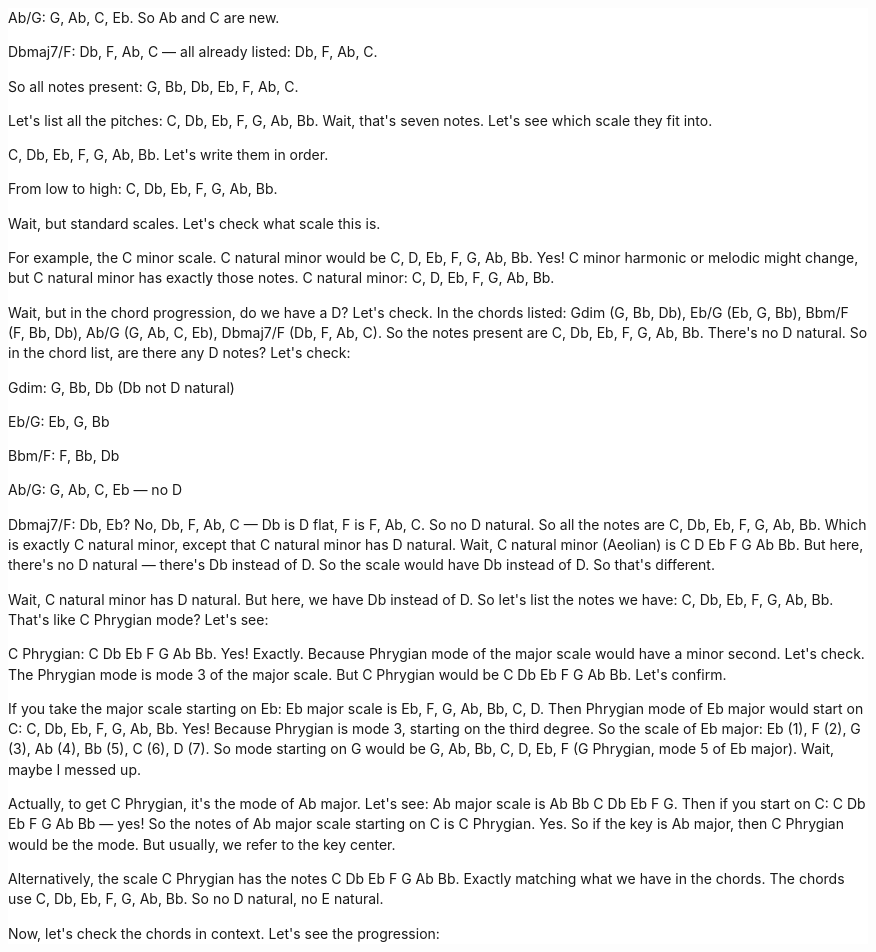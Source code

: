 Ab/G: G, Ab, C, Eb. So Ab and C are new.

Dbmaj7/F: Db, F, Ab, C — all already listed: Db, F, Ab, C.

So all notes present: G, Bb, Db, Eb, F, Ab, C.

Let's list all the pitches: C, Db, Eb, F, G, Ab, Bb. Wait, that's seven notes. Let's see which scale they fit into.

C, Db, Eb, F, G, Ab, Bb. Let's write them in order.

From low to high: C, Db, Eb, F, G, Ab, Bb.

Wait, but standard scales. Let's check what scale this is.

For example, the C minor scale. C natural minor would be C, D, Eb, F, G, Ab, Bb. Yes! C minor harmonic or melodic might change, but C natural minor has exactly those notes. C natural minor: C, D, Eb, F, G, Ab, Bb.

Wait, but in the chord progression, do we have a D? Let's check. In the chords listed: Gdim (G, Bb, Db), Eb/G (Eb, G, Bb), Bbm/F (F, Bb, Db), Ab/G (G, Ab, C, Eb), Dbmaj7/F (Db, F, Ab, C). So the notes present are C, Db, Eb, F, G, Ab, Bb. There's no D natural. So in the chord list, are there any D notes? Let's check:

Gdim: G, Bb, Db (Db not D natural)

Eb/G: Eb, G, Bb

Bbm/F: F, Bb, Db

Ab/G: G, Ab, C, Eb — no D

Dbmaj7/F: Db, Eb? No, Db, F, Ab, C — Db is D flat, F is F, Ab, C. So no D natural. So all the notes are C, Db, Eb, F, G, Ab, Bb. Which is exactly C natural minor, except that C natural minor has D natural. Wait, C natural minor (Aeolian) is C D Eb F G Ab Bb. But here, there's no D natural — there's Db instead of D. So the scale would have Db instead of D. So that's different.

Wait, C natural minor has D natural. But here, we have Db instead of D. So let's list the notes we have: C, Db, Eb, F, G, Ab, Bb. That's like C Phrygian mode? Let's see:

C Phrygian: C Db Eb F G Ab Bb. Yes! Exactly. Because Phrygian mode of the major scale would have a minor second. Let's check. The Phrygian mode is mode 3 of the major scale. But C Phrygian would be C Db Eb F G Ab Bb. Let's confirm.

If you take the major scale starting on Eb: Eb major scale is Eb, F, G, Ab, Bb, C, D. Then Phrygian mode of Eb major would start on C: C, Db, Eb, F, G, Ab, Bb. Yes! Because Phrygian is mode 3, starting on the third degree. So the scale of Eb major: Eb (1), F (2), G (3), Ab (4), Bb (5), C (6), D (7). So mode starting on G would be G, Ab, Bb, C, D, Eb, F (G Phrygian, mode 5 of Eb major). Wait, maybe I messed up.

Actually, to get C Phrygian, it's the mode of Ab major. Let's see: Ab major scale is Ab Bb C Db Eb F G. Then if you start on C: C Db Eb F G Ab Bb — yes! So the notes of Ab major scale starting on C is C Phrygian. Yes. So if the key is Ab major, then C Phrygian would be the mode. But usually, we refer to the key center.

Alternatively, the scale C Phrygian has the notes C Db Eb F G Ab Bb. Exactly matching what we have in the chords. The chords use C, Db, Eb, F, G, Ab, Bb. So no D natural, no E natural.

Now, let's check the chords in context. Let's see the progression:
